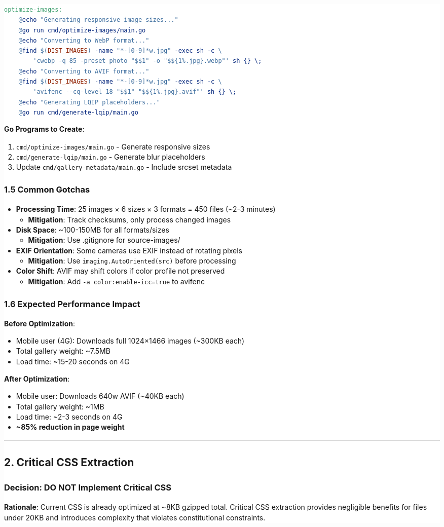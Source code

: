 ```makefile
optimize-images:
	@echo "Generating responsive image sizes..."
	@go run cmd/optimize-images/main.go
	@echo "Converting to WebP format..."
	@find $(DIST_IMAGES) -name "*-[0-9]*w.jpg" -exec sh -c \
		'cwebp -q 85 -preset photo "$$1" -o "$${1%.jpg}.webp"' sh {} \;
	@echo "Converting to AVIF format..."
	@find $(DIST_IMAGES) -name "*-[0-9]*w.jpg" -exec sh -c \
		'avifenc --cq-level 18 "$$1" "$${1%.jpg}.avif"' sh {} \;
	@echo "Generating LQIP placeholders..."
	@go run cmd/generate-lqip/main.go
```

**Go Programs to Create**:

1. `cmd/optimize-images/main.go` - Generate responsive sizes
2. `cmd/generate-lqip/main.go` - Generate blur placeholders
3. Update `cmd/gallery-metadata/main.go` - Include srcset metadata

### 1.5 Common Gotchas

- **Processing Time**: 25 images × 6 sizes × 3 formats = 450 files (~2-3 minutes)
  - **Mitigation**: Track checksums, only process changed images
- **Disk Space**: ~100-150MB for all formats/sizes
  - **Mitigation**: Use .gitignore for source-images/
- **EXIF Orientation**: Some cameras use EXIF instead of rotating pixels
  - **Mitigation**: Use `imaging.AutoOriented(src)` before processing
- **Color Shift**: AVIF may shift colors if color profile not preserved
  - **Mitigation**: Add `-a color:enable-icc=true` to avifenc

### 1.6 Expected Performance Impact

**Before Optimization**:

- Mobile user (4G): Downloads full 1024×1466 images (~300KB each)
- Total gallery weight: ~7.5MB
- Load time: ~15-20 seconds on 4G

**After Optimization**:

- Mobile user: Downloads 640w AVIF (~40KB each)
- Total gallery weight: ~1MB
- Load time: ~2-3 seconds on 4G
- **~85% reduction in page weight**

---

## 2. Critical CSS Extraction

### Decision: DO NOT Implement Critical CSS

**Rationale**: Current CSS is already optimized at ~8KB gzipped total. Critical CSS extraction provides negligible benefits for files under 20KB and introduces complexity that violates constitutional constraints.
